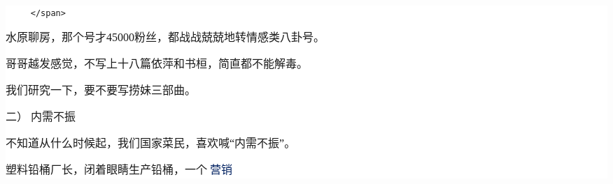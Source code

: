          </span>
</p>
<p style="text-align:justify;text-justify:inter-ideograph;line-height:150%;">
<span style="font-family:楷体;line-height:150%;font-size:16px;">
</span>
</p>
<p style="text-align:justify;text-justify:inter-ideograph;line-height:150%;">
<span style="font-family:楷体;line-height:150%;font-size:16px;">
</span>
</p>
<p style="text-align:justify;text-justify:inter-ideograph;line-height:150%;">
<span style="font-family:楷体;line-height:150%;font-size:16px;">
          水原聊房，那个号才45000粉丝，都战战兢兢地转情感类八卦号。
         </span>
</p>
<p style="text-align:justify;text-justify:inter-ideograph;line-height:150%;">
<span style="font-family:楷体;line-height:150%;font-size:16px;">
          哥哥越发感觉，不写上十八篇依萍和书桓，简直都不能解毒。
         </span>
</p>
<p style="text-align:justify;text-justify:inter-ideograph;line-height:150%;">
<span style="font-family:楷体;line-height:150%;font-size:16px;">
</span>
</p>
<p style="text-align:justify;text-justify:inter-ideograph;line-height:150%;">
<span style="font-family:楷体;line-height:150%;font-size:16px;">
          我们研究一下，要不要写捞妹三部曲。
         </span>
</p>
<p style="line-height:150%;">
<span style="font-family:楷体;line-height:150%;font-size:16px;">
</span>
</p>
<p style="line-height:150%;">
<span style="font-family:楷体;line-height:150%;font-size:16px;">
</span>
</p>
<p style="line-height:150%;">
<span style="font-family:楷体;line-height:150%;font-size:16px;">
</span>
</p>
<p style="line-height:150%;">
<span style="font-family:楷体;font-size:16px;">
          二）
         </span>
<span style="font-family:楷体;line-height:150%;font-size:16px;">
          内需不振
         </span>
</p>
<p style="line-height:150%;">
<span style="font-family:楷体;line-height:150%;font-size:16px;">
</span>
</p>
<p style="line-height:150%;">
<span style="font-family:楷体;line-height:150%;font-size:16px;">
          不知道从什么时候起，我们国家菜民，喜欢喊“内需不振”。
         </span>
</p>
<p style="line-height:150%;">
<span style="font-family:楷体;line-height:150%;font-size:16px;">
          塑料铅桶厂长，闭着眼睛生产铅桶，一个
         </span>
<span style="font-family:楷体;line-height:150%;color:rgb(0,32,96);font-size:16px;">
          营销